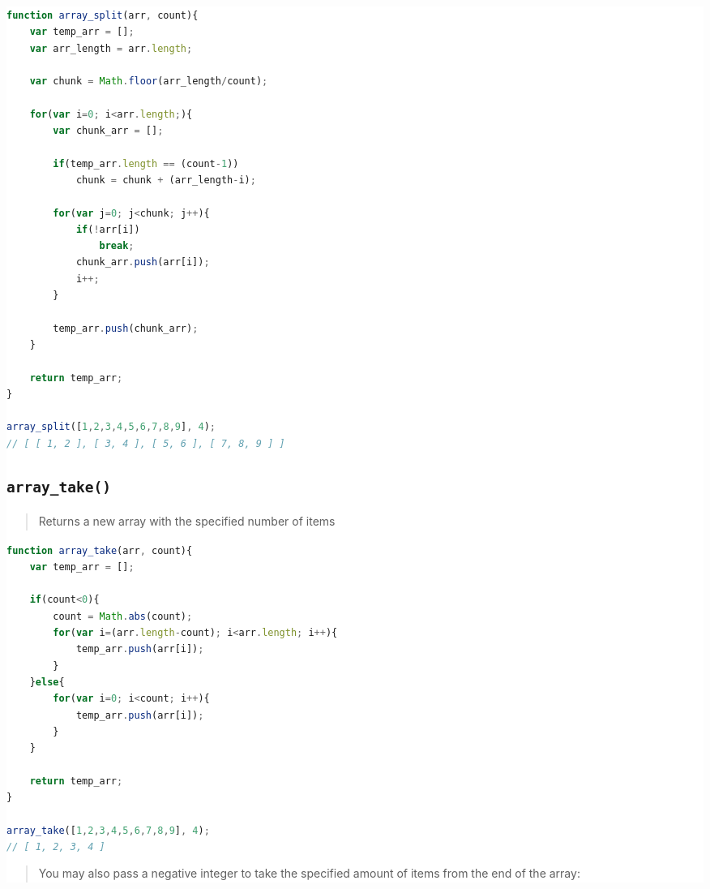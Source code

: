 ```js
function array_split(arr, count){
    var temp_arr = [];
    var arr_length = arr.length;

    var chunk = Math.floor(arr_length/count);

    for(var i=0; i<arr.length;){
        var chunk_arr = [];

        if(temp_arr.length == (count-1))
            chunk = chunk + (arr_length-i);

        for(var j=0; j<chunk; j++){
            if(!arr[i])
                break;
            chunk_arr.push(arr[i]);
            i++;
        }

        temp_arr.push(chunk_arr);
    }

    return temp_arr;
}

array_split([1,2,3,4,5,6,7,8,9], 4);
// [ [ 1, 2 ], [ 3, 4 ], [ 5, 6 ], [ 7, 8, 9 ] ]
```

## `array_take()`
> Returns a new array with the specified number of items

```js
function array_take(arr, count){
    var temp_arr = [];

    if(count<0){
        count = Math.abs(count);
        for(var i=(arr.length-count); i<arr.length; i++){
            temp_arr.push(arr[i]);
        }
    }else{
        for(var i=0; i<count; i++){
            temp_arr.push(arr[i]);
        }
    }

    return temp_arr;
}

array_take([1,2,3,4,5,6,7,8,9], 4);
// [ 1, 2, 3, 4 ]
```
> You may also pass a negative integer to take the specified amount of items from the end of the array:
